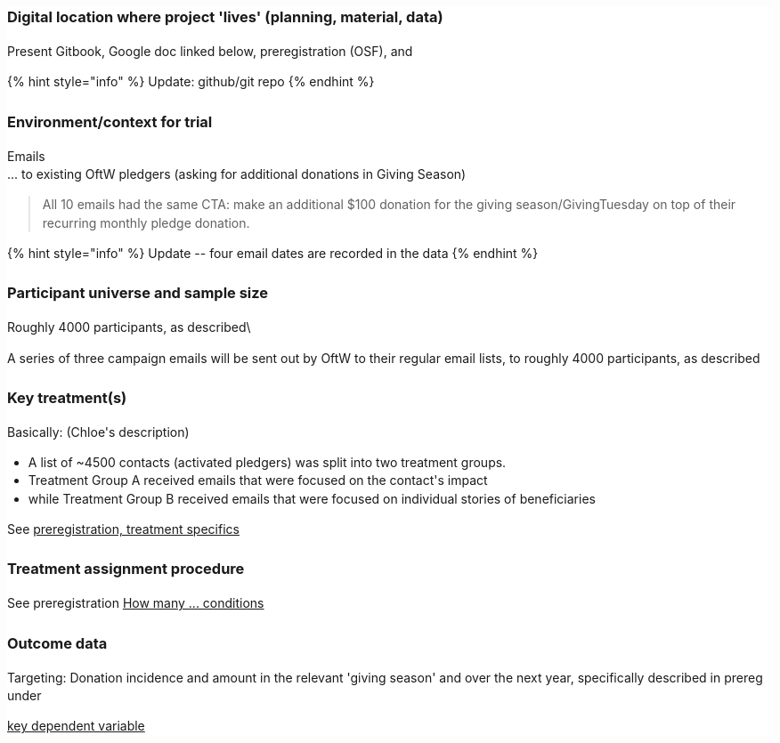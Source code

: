 ### Digital location where project 'lives' (planning, material, data)

Present Gitbook, Google doc linked below, preregistration (OSF), and

{% hint style="info" %}
Update: github/git repo
{% endhint %}

### Environment/context for trial

Emails\
... to existing OftW pledgers (asking for additional donations in Giving Season)

> All 10 emails had the same CTA: make an additional $100 donation for the giving season/GivingTuesday on top of their recurring monthly pledge donation.

{% hint style="info" %}
Update -- four email dates are recorded in the data
{% endhint %}

### **Participant universe and sample size**

Roughly 4000 participants, as described\\

A series of three campaign emails will be sent out by OftW to their regular email lists, to roughly 4000 participants, as described

### Key treatment(s)

Basically: (Chloe's description)

* A list of \~4500 contacts (activated pledgers) was split into two treatment groups.
* Treatment Group A received emails that were focused on the contact's impact
* while Treatment Group B received emails that were focused on individual stories of beneficiaries

See [preregistration, treatment specifics](https://effective-giving-marketing.gitbook.io/untitled/partner-organizations-and-trials/one-for-the-world-oftw/pre-giving-tuesday-email-split-test-+/preregistration-oftw-pre-gt#treatment-specifics-i.e.-experimental-conditions)

### Treatment assignment procedure

See preregistration [How many ... conditions](https://effective-giving-marketing.gitbook.io/untitled/partner-organizations-and-trials/one-for-the-world-oftw/pre-giving-tuesday-email-split-test-+/preregistration-oftw-pre-gt#4-how-many-and-which-conditions-will-participants-be-assigned-to)

### **Outcome data**

Targeting: Donation incidence and amount in the relevant 'giving season' and over the next year, specifically described in prereg under

[key dependent variable](https://effective-giving-marketing.gitbook.io/untitled/partner-organizations-and-trials/one-for-the-world-oftw/pre-giving-tuesday-email-split-test-+/preregistration-oftw-pre-gt#3-describe-the-key-dependent-variable-s-specifying-how-they-will-be-measured.)
